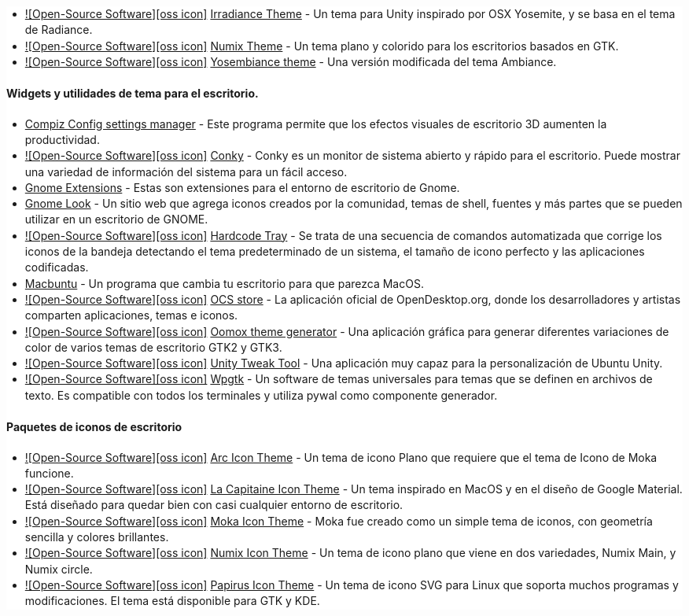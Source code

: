 - [![Open-Source Software][oss icon]](https://github.com/bsundman/Irradiance) [Irradiance Theme](https://github.com/bsundman/Irradiance) - Un tema para Unity inspirado por OSX Yosemite, y se basa en el tema de Radiance.
- [![Open-Source Software][oss icon]](https://github.com/numixproject/numix-gtk-theme) [Numix Theme](https://itsfoss.com/install-numix-ubuntu/) - Un tema plano y colorido para los escritorios basados en GTK.
- [![Open-Source Software][oss icon]](https://github.com/bsundman/Yosembiance) [Yosembiance theme](https://github.com/bsundman/Yosembiance) - Una versión modificada del tema Ambiance.

#### Widgets y utilidades de tema para el escritorio.

- [Compiz Config settings manager](https://apps.ubuntu.com/cat/applications/compizconfig-settings-manager/) - Este programa permite que los efectos visuales de escritorio 3D aumenten la productividad.
- [![Open-Source Software][oss icon]](https://github.com/brndnmtthws/conky) [Conky](https://github.com/brndnmtthws/conky) - Conky es un monitor de sistema abierto y rápido para el escritorio. Puede mostrar una variedad de información del sistema para un fácil acceso.
- [Gnome Extensions](http://extensions.gnome.org/) - Estas son extensiones para el entorno de escritorio de Gnome.
- [Gnome Look](https://www.gnome-look.org/) - Un sitio web que agrega iconos creados por la comunidad, temas de shell, fuentes y más partes que se pueden utilizar en un escritorio de GNOME.
- [![Open-Source Software][oss icon]](https://github.com/bil-elmoussaoui/Hardcode-Tray) [Hardcode Tray](https://github.com/bil-elmoussaoui/Hardcode-Tray) - Se trata de una secuencia de comandos automatizada que corrige los iconos de la bandeja detectando el tema predeterminado de un sistema, el tamaño de icono perfecto y las aplicaciones codificadas.
- [Macbuntu](http://www.noobslab.com/2017/06/macbuntu-transformation-pack-ready-for.html) - Un programa que cambia tu escritorio para que parezca MacOS.
- [![Open-Source Software][oss icon]](https://github.com/opendesktop/ocsstore) [OCS store](https://github.com/opendesktop/ocsstore) - La aplicación oficial de OpenDesktop.org, donde los desarrolladores y artistas comparten aplicaciones, temas e iconos.
- [![Open-Source Software][oss icon]](https://github.com/actionless/oomox) [Oomox theme generator](https://github.com/actionless/oomox) - Una aplicación gráfica para generar diferentes variaciones de color de varios temas de escritorio GTK2 y GTK3.
- [![Open-Source Software][oss icon]](https://github.com/ianyh/Amethyst) [Unity Tweak Tool](https://apps.ubuntu.com/cat/applications/unity-tweak-tool/) - Una aplicación muy capaz para la personalización de Ubuntu Unity.
- [![Open-Source Software][oss icon]](https://github.com/deviantfero/wpgtk) [Wpgtk](http://deviantfero.github.io/wpgtk) - Un software de temas universales para temas que se definen en archivos de texto. Es compatible con todos los terminales y utiliza pywal como componente generador.

#### Paquetes de iconos de escritorio

- [![Open-Source Software][oss icon]](https://github.com/horst3180/arc-icon-theme) [Arc Icon Theme](https://github.com/horst3180/arc-icon-theme) - Un tema de icono Plano que requiere que el tema de Icono de Moka funcione.
- [![Open-Source Software][oss icon]](https://github.com/keeferrourke/la-capitaine-icon-theme) [La Capitaine Icon Theme](https://github.com/keeferrourke/la-capitaine-icon-theme) - Un tema inspirado en MacOS y en el diseño de Google Material. Está diseñado para quedar bien con casi cualquier entorno de escritorio.
- [![Open-Source Software][oss icon]](https://github.com/snwh/moka-icon-theme) [Moka Icon Theme](https://snwh.org/moka) - Moka fue creado como un simple tema de iconos, con geometría sencilla y colores brillantes.
- [![Open-Source Software][oss icon]](https://github.com/numixproject/numix-icon-theme) [Numix Icon Theme](http://www.noobslab.com/2014/04/install-numix-icon-packs-in-ubuntulinux.html) - Un tema de icono plano que viene en dos variedades, Numix Main, y Numix circle.
- [![Open-Source Software][oss icon]](https://github.com/PapirusDevelopmentTeam/papirus-icon-theme-gtk/) [Papirus Icon Theme](https://github.com/PapirusDevelopmentTeam/papirus-icon-theme-gtk/) - Un tema de icono SVG para Linux que soporta muchos programas y modificaciones. El tema está disponible para GTK y KDE.
